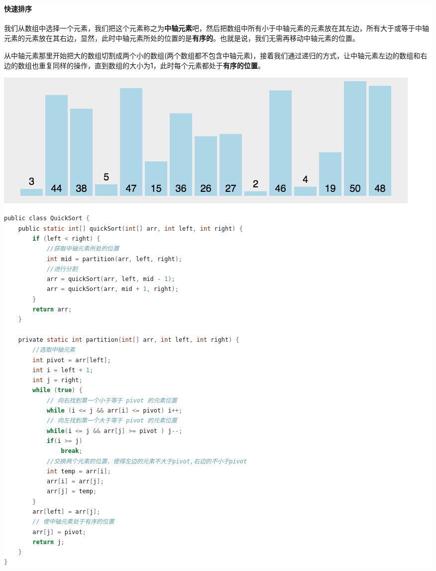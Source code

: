 #### 快速排序

我们从数组中选择一个元素，我们把这个元素称之为**中轴元素**吧，然后把数组中所有小于中轴元素的元素放在其左边，所有大于或等于中轴元素的元素放在其右边，显然，此时中轴元素所处的位置的是**有序的**。也就是说，我们无需再移动中轴元素的位置。

从中轴元素那里开始把大的数组切割成两个小的数组(两个数组都不包含中轴元素)，接着我们通过递归的方式，让中轴元素左边的数组和右边的数组也重复同样的操作，直到数组的大小为1，此时每个元素都处于**有序的位置**。

![img](排序\快速排序.gif)

```c
public class QuickSort {
    public static int[] quickSort(int[] arr, int left, int right) {
        if (left < right) {
            //获取中轴元素所处的位置
            int mid = partition(arr, left, right);
            //进行分割
            arr = quickSort(arr, left, mid - 1);
            arr = quickSort(arr, mid + 1, right);
        }
        return arr;
    }

    private static int partition(int[] arr, int left, int right) {
        //选取中轴元素
        int pivot = arr[left];
        int i = left + 1;
        int j = right;
        while (true) {
            // 向右找到第一个小于等于 pivot 的元素位置
            while (i <= j && arr[i] <= pivot) i++;
            // 向左找到第一个大于等于 pivot 的元素位置
            while(i <= j && arr[j] >= pivot ) j--;
            if(i >= j)
                break;
            //交换两个元素的位置，使得左边的元素不大于pivot,右边的不小于pivot
            int temp = arr[i];
            arr[i] = arr[j];
            arr[j] = temp;
        }
        arr[left] = arr[j];
        // 使中轴元素处于有序的位置
        arr[j] = pivot;
        return j;
    }
}
```
